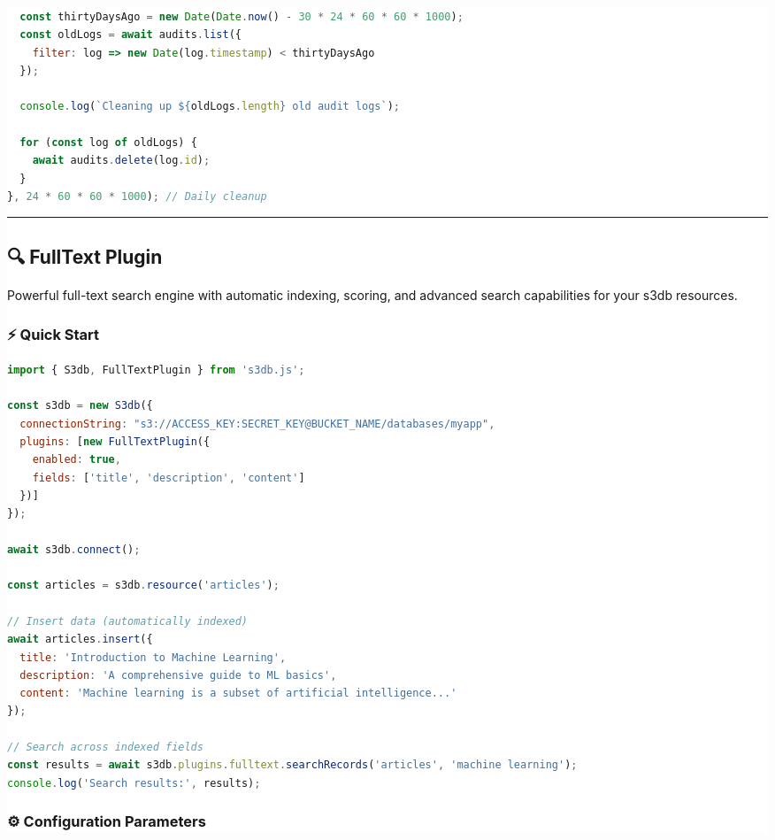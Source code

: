 ```javascript
  const thirtyDaysAgo = new Date(Date.now() - 30 * 24 * 60 * 60 * 1000);
  const oldLogs = await audits.list({
    filter: log => new Date(log.timestamp) < thirtyDaysAgo
  });
  
  console.log(`Cleaning up ${oldLogs.length} old audit logs`);
  
  for (const log of oldLogs) {
    await audits.delete(log.id);
  }
}, 24 * 60 * 60 * 1000); // Daily cleanup
```

---

## 🔍 FullText Plugin

Powerful full-text search engine with automatic indexing, scoring, and advanced search capabilities for your s3db resources.

### ⚡ Quick Start

```javascript
import { S3db, FullTextPlugin } from 's3db.js';

const s3db = new S3db({
  connectionString: "s3://ACCESS_KEY:SECRET_KEY@BUCKET_NAME/databases/myapp",
  plugins: [new FullTextPlugin({ 
    enabled: true,
    fields: ['title', 'description', 'content'] 
  })]
});

await s3db.connect();

const articles = s3db.resource('articles');

// Insert data (automatically indexed)
await articles.insert({
  title: 'Introduction to Machine Learning',
  description: 'A comprehensive guide to ML basics',
  content: 'Machine learning is a subset of artificial intelligence...'
});

// Search across indexed fields
const results = await s3db.plugins.fulltext.searchRecords('articles', 'machine learning');
console.log('Search results:', results);
```

### ⚙️ Configuration Parameters
